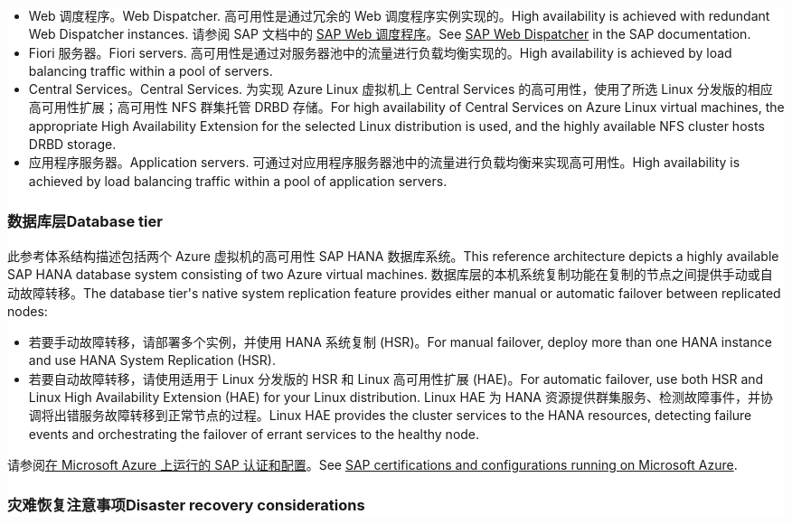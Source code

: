 - <span data-ttu-id="e4dfc-236">Web 调度程序。</span><span class="sxs-lookup"><span data-stu-id="e4dfc-236">Web Dispatcher.</span></span> <span data-ttu-id="e4dfc-237">高可用性是通过冗余的 Web 调度程序实例实现的。</span><span class="sxs-lookup"><span data-stu-id="e4dfc-237">High availability is achieved with redundant Web Dispatcher instances.</span></span> <span data-ttu-id="e4dfc-238">请参阅 SAP 文档中的 [SAP Web 调度程序](https://help.sap.com/doc/saphelp_nw70ehp2/7.02.16/en-us/48/8fe37933114e6fe10000000a421937/frameset.htm)。</span><span class="sxs-lookup"><span data-stu-id="e4dfc-238">See [SAP Web Dispatcher](https://help.sap.com/doc/saphelp_nw70ehp2/7.02.16/en-us/48/8fe37933114e6fe10000000a421937/frameset.htm) in the SAP documentation.</span></span>
- <span data-ttu-id="e4dfc-239">Fiori 服务器。</span><span class="sxs-lookup"><span data-stu-id="e4dfc-239">Fiori servers.</span></span> <span data-ttu-id="e4dfc-240">高可用性是通过对服务器池中的流量进行负载均衡实现的。</span><span class="sxs-lookup"><span data-stu-id="e4dfc-240">High availability is achieved by load balancing traffic within a pool of servers.</span></span>
- <span data-ttu-id="e4dfc-241">Central Services。</span><span class="sxs-lookup"><span data-stu-id="e4dfc-241">Central Services.</span></span> <span data-ttu-id="e4dfc-242">为实现 Azure Linux 虚拟机上 Central Services 的高可用性，使用了所选 Linux 分发版的相应高可用性扩展；高可用性 NFS 群集托管 DRBD 存储。</span><span class="sxs-lookup"><span data-stu-id="e4dfc-242">For high availability of Central Services on Azure Linux virtual machines, the appropriate High Availability Extension for the selected Linux distribution is used, and the highly available NFS cluster hosts DRBD storage.</span></span>
- <span data-ttu-id="e4dfc-243">应用程序服务器。</span><span class="sxs-lookup"><span data-stu-id="e4dfc-243">Application servers.</span></span> <span data-ttu-id="e4dfc-244">可通过对应用程序服务器池中的流量进行负载均衡来实现高可用性。</span><span class="sxs-lookup"><span data-stu-id="e4dfc-244">High availability is achieved by load balancing traffic within a pool of application servers.</span></span>

### <a name="database-tier"></a><span data-ttu-id="e4dfc-245">数据库层</span><span class="sxs-lookup"><span data-stu-id="e4dfc-245">Database tier</span></span>

<span data-ttu-id="e4dfc-246">此参考体系结构描述包括两个 Azure 虚拟机的高可用性 SAP HANA 数据库系统。</span><span class="sxs-lookup"><span data-stu-id="e4dfc-246">This reference architecture depicts a highly available SAP HANA database system consisting of two Azure virtual machines.</span></span> <span data-ttu-id="e4dfc-247">数据库层的本机系统复制功能在复制的节点之间提供手动或自动故障转移。</span><span class="sxs-lookup"><span data-stu-id="e4dfc-247">The database tier's native system replication feature provides either manual or automatic failover between replicated nodes:</span></span>

- <span data-ttu-id="e4dfc-248">若要手动故障转移，请部署多个实例，并使用 HANA 系统复制 (HSR)。</span><span class="sxs-lookup"><span data-stu-id="e4dfc-248">For manual failover, deploy more than one HANA instance and use HANA System Replication (HSR).</span></span>
- <span data-ttu-id="e4dfc-249">若要自动故障转移，请使用适用于 Linux 分发版的 HSR 和 Linux 高可用性扩展 (HAE)。</span><span class="sxs-lookup"><span data-stu-id="e4dfc-249">For automatic failover, use both HSR and Linux High Availability Extension (HAE) for your Linux distribution.</span></span> <span data-ttu-id="e4dfc-250">Linux HAE 为 HANA 资源提供群集服务、检测故障事件，并协调将出错服务故障转移到正常节点的过程。</span><span class="sxs-lookup"><span data-stu-id="e4dfc-250">Linux HAE provides the cluster services to the HANA resources, detecting failure events and orchestrating the failover of errant services to the healthy node.</span></span>

<span data-ttu-id="e4dfc-251">请参阅[在 Microsoft Azure 上运行的 SAP 认证和配置](/azure/virtual-machines/workloads/sap/sap-certifications)。</span><span class="sxs-lookup"><span data-stu-id="e4dfc-251">See [SAP certifications and configurations running on Microsoft Azure](/azure/virtual-machines/workloads/sap/sap-certifications).</span></span>

### <a name="disaster-recovery-considerations"></a><span data-ttu-id="e4dfc-252">灾难恢复注意事项</span><span class="sxs-lookup"><span data-stu-id="e4dfc-252">Disaster recovery considerations</span></span>
